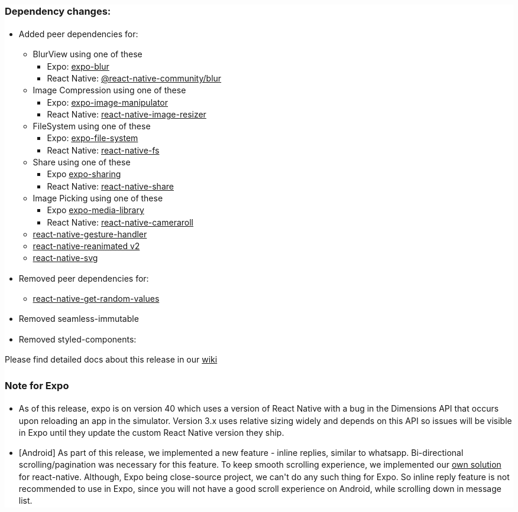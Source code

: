 ### Dependency changes:

- Added peer dependencies for:
  - BlurView using one of these
    - Expo: [expo-blur](https://docs.expo.io/versions/latest/sdk/blur-view/#installation)
    - React Native: [@react-native-community/blur](https://github.com/Kureev/react-native-blur#installation)
  - Image Compression using one of these
    - Expo: [expo-image-manipulator](https://docs.expo.io/versions/latest/sdk/imagemanipulator/#installation)
    - React Native: [react-native-image-resizer](https://github.com/bamlab/react-native-image-resizer#setup)
  - FileSystem using one of these
    - Expo: [expo-file-system](https://docs.expo.io/versions/latest/sdk/filesystem/#installation)
    - React Native: [react-native-fs](https://github.com/itinance/react-native-fs/)
  - Share using one of these
    - Expo [expo-sharing](https://docs.expo.io/versions/latest/sdk/sharing/#installation)
    - React Native: [react-native-share](https://github.com/react-native-share/react-native-share#getting-started)
  - Image Picking using one of these
    - Expo [expo-media-library](https://docs.expo.io/versions/latest/sdk/media-library/#installation)
    - React Native: [react-native-cameraroll](https://github.com/react-native-cameraroll/react-native-cameraroll#getting-started)
  - [react-native-gesture-handler](https://docs.swmansion.com/react-native-gesture-handler/docs/#installation)
  - [react-native-reanimated v2](https://docs.swmansion.com/react-native-reanimated/docs/installation)
  - [react-native-svg](https://github.com/react-native-svg/react-native-svg#installation)

- Removed peer dependencies for:
  - [react-native-get-random-values](https://github.com/LinusU/react-native-get-random-values)

- Removed seamless-immutable
- Removed styled-components:

Please find detailed docs about this release in our [wiki](https://github.com/GetStream/stream-chat-react-native/wiki#v300)


### Note for Expo

- As of this release, expo is on version 40 which uses a version of React Native with a bug in the Dimensions API that occurs upon reloading an app in the simulator. Version 3.x uses relative sizing widely and depends on this API so issues will be visible in Expo until they update the custom React Native version they ship.

- [Android] As part of this release, we implemented a new feature - inline replies, similar to whatsapp. Bi-directional scrolling/pagination was necessary for this feature. To keep smooth scrolling experience, we implemented our [own solution](https://github.com/GetStream/flat-list-mvcp#maintainvisiblecontentposition-prop-support-for-android-react-native) for react-native. Although, Expo being close-source project, we can't do any such thing for Expo. So inline reply feature is not recommended to use in Expo, since you will not have a good scroll experience on Android, while scrolling down in message list.
